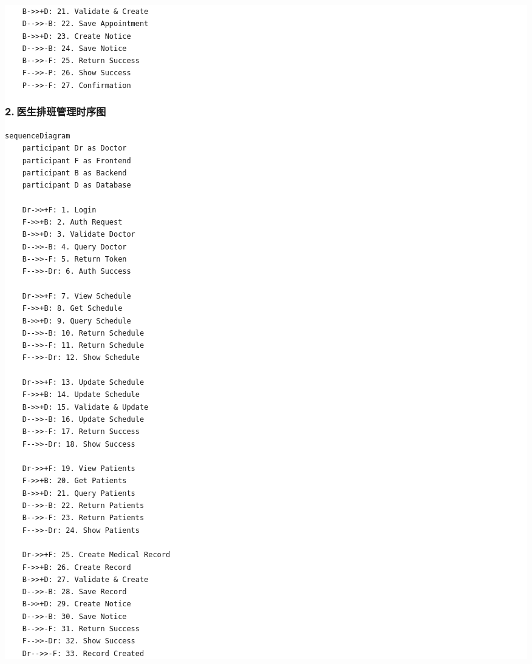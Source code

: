 ```mermaid
    B->>+D: 21. Validate & Create
    D-->>-B: 22. Save Appointment
    B->>+D: 23. Create Notice
    D-->>-B: 24. Save Notice
    B-->>-F: 25. Return Success
    F-->>-P: 26. Show Success
    P-->>-F: 27. Confirmation
```

### 2. 医生排班管理时序图

```mermaid
sequenceDiagram
    participant Dr as Doctor
    participant F as Frontend
    participant B as Backend
    participant D as Database
    
    Dr->>+F: 1. Login
    F->>+B: 2. Auth Request
    B->>+D: 3. Validate Doctor
    D-->>-B: 4. Query Doctor
    B-->>-F: 5. Return Token
    F-->>-Dr: 6. Auth Success
    
    Dr->>+F: 7. View Schedule
    F->>+B: 8. Get Schedule
    B->>+D: 9. Query Schedule
    D-->>-B: 10. Return Schedule
    B-->>-F: 11. Return Schedule
    F-->>-Dr: 12. Show Schedule
    
    Dr->>+F: 13. Update Schedule
    F->>+B: 14. Update Schedule
    B->>+D: 15. Validate & Update
    D-->>-B: 16. Update Schedule
    B-->>-F: 17. Return Success
    F-->>-Dr: 18. Show Success
    
    Dr->>+F: 19. View Patients
    F->>+B: 20. Get Patients
    B->>+D: 21. Query Patients
    D-->>-B: 22. Return Patients
    B-->>-F: 23. Return Patients
    F-->>-Dr: 24. Show Patients
    
    Dr->>+F: 25. Create Medical Record
    F->>+B: 26. Create Record
    B->>+D: 27. Validate & Create
    D-->>-B: 28. Save Record
    B->>+D: 29. Create Notice
    D-->>-B: 30. Save Notice
    B-->>-F: 31. Return Success
    F-->>-Dr: 32. Show Success
    Dr-->>-F: 33. Record Created
```

